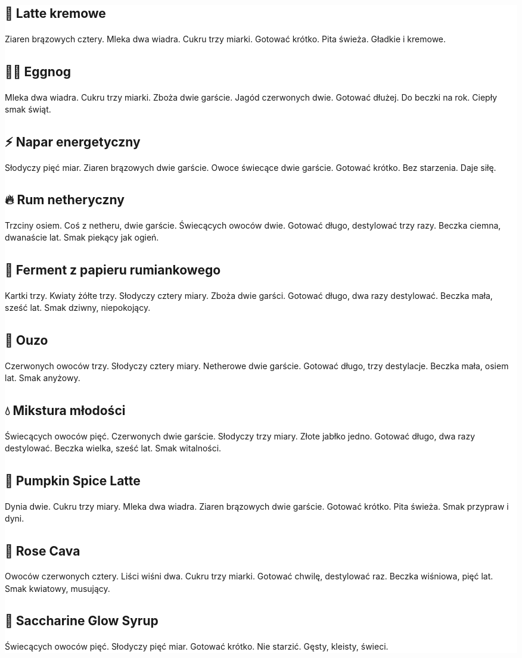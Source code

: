 <section>
<h2><span class="emoji">🥛</span> Latte kremowe</h2>
<p>Ziaren brązowych cztery. Mleka dwa wiadra. Cukru trzy miarki. Gotować krótko. Pita świeża. Gładkie i kremowe.</p>
</section>

<section>
<h2><span class="emoji">🥚🍷</span> Eggnog</h2>
<p>Mleka dwa wiadra. Cukru trzy miarki. Zboża dwie garście. Jagód czerwonych dwie. Gotować dłużej. Do beczki na rok. Ciepły smak świąt.</p>
</section>

<section>
<h2><span class="emoji">⚡</span> Napar energetyczny</h2>
<p>Słodyczy pięć miar. Ziaren brązowych dwie garście. Owoce świecące dwie garście. Gotować krótko. Bez starzenia. Daje siłę.</p>
</section>

<section>
<h2><span class="emoji">🔥</span> Rum netheryczny</h2>
<p>Trzciny osiem. Coś z netheru, dwie garście. Świecących owoców dwie. Gotować długo, destylować trzy razy. Beczka ciemna, dwanaście lat. Smak piekący jak ogień.</p>
</section>

<section>
<h2><span class="emoji">📜</span> Ferment z papieru rumiankowego</h2>
<p>Kartki trzy. Kwiaty żółte trzy. Słodyczy cztery miary. Zboża dwie garści. Gotować długo, dwa razy destylować. Beczka mała, sześć lat. Smak dziwny, niepokojący.</p>
</section>

<section>
<h2><span class="emoji">🥂</span> Ouzo</h2>
<p>Czerwonych owoców trzy. Słodyczy cztery miary. Netherowe dwie garście. Gotować długo, trzy destylacje. Beczka mała, osiem lat. Smak anyżowy.</p>
</section>

<section>
<h2><span class="emoji">💧</span> Mikstura młodości</h2>
<p>Świecących owoców pięć. Czerwonych dwie garście. Słodyczy trzy miary. Złote jabłko jedno. Gotować długo, dwa razy destylować. Beczka wielka, sześć lat. Smak witalności.</p>
</section>

<section>
<h2><span class="emoji">🎃</span> Pumpkin Spice Latte</h2>
<p>Dynia dwie. Cukru trzy miary. Mleka dwa wiadra. Ziaren brązowych dwie garście. Gotować krótko. Pita świeża. Smak przypraw i dyni.</p>
</section>

<section>
<h2><span class="emoji">🌹</span> Rose Cava</h2>
<p>Owoców czerwonych cztery. Liści wiśni dwa. Cukru trzy miarki. Gotować chwilę, destylować raz. Beczka wiśniowa, pięć lat. Smak kwiatowy, musujący.</p>
</section>

<section>
<h2><span class="emoji">🍯</span> Saccharine Glow Syrup</h2>
<p>Świecących owoców pięć. Słodyczy pięć miar. Gotować krótko. Nie starzić. Gęsty, kleisty, świeci.</p>
</section>
